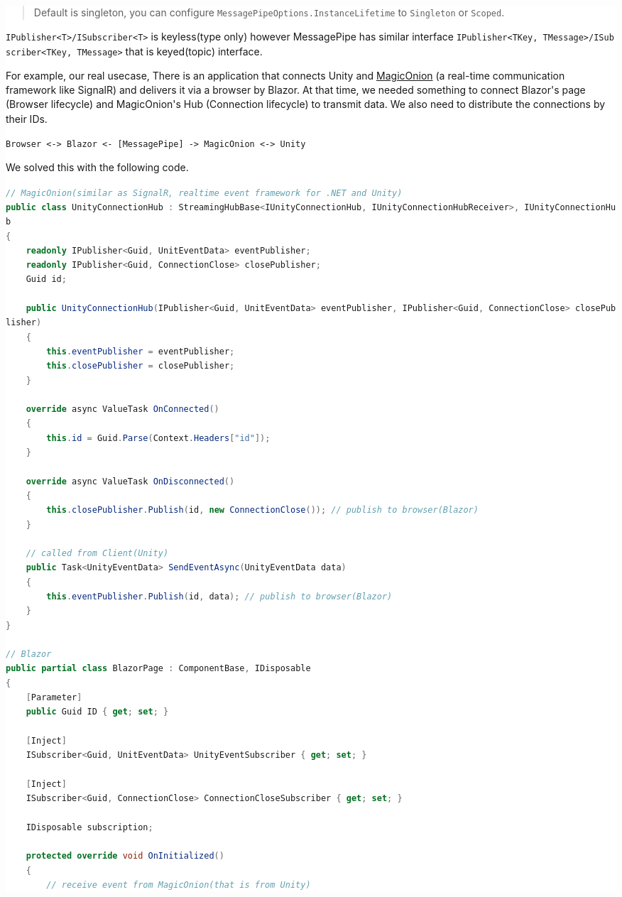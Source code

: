 > Default is singleton, you can configure `MessagePipeOptions.InstanceLifetime` to `Singleton` or `Scoped`.

`IPublisher<T>/ISubscriber<T>` is keyless(type only) however MessagePipe has similar interface `IPublisher<TKey, TMessage>/ISubscriber<TKey, TMessage>` that is keyed(topic) interface.

For example, our real usecase, There is an application that connects Unity and [MagicOnion](https://github.com/Cysharp/MagicOnion/) (a real-time communication framework like SignalR) and delivers it via a browser by Blazor. At that time, we needed something to connect Blazor's page (Browser lifecycle) and MagicOnion's Hub (Connection lifecycle) to transmit data. We also need to distribute the connections by their IDs.

`Browser <-> Blazor <- [MessagePipe] -> MagicOnion <-> Unity`

We solved this with the following code.

```csharp
// MagicOnion(similar as SignalR, realtime event framework for .NET and Unity)
public class UnityConnectionHub : StreamingHubBase<IUnityConnectionHub, IUnityConnectionHubReceiver>, IUnityConnectionHub
{
    readonly IPublisher<Guid, UnitEventData> eventPublisher;
    readonly IPublisher<Guid, ConnectionClose> closePublisher;
    Guid id;

    public UnityConnectionHub(IPublisher<Guid, UnitEventData> eventPublisher, IPublisher<Guid, ConnectionClose> closePublisher)
    {
        this.eventPublisher = eventPublisher;
        this.closePublisher = closePublisher;
    }

    override async ValueTask OnConnected()
    {
        this.id = Guid.Parse(Context.Headers["id"]);
    }

    override async ValueTask OnDisconnected()
    {
        this.closePublisher.Publish(id, new ConnectionClose()); // publish to browser(Blazor)
    }

    // called from Client(Unity)
    public Task<UnityEventData> SendEventAsync(UnityEventData data)
    {
        this.eventPublisher.Publish(id, data); // publish to browser(Blazor)
    }
}

// Blazor
public partial class BlazorPage : ComponentBase, IDisposable
{
    [Parameter]
    public Guid ID { get; set; }

    [Inject]
    ISubscriber<Guid, UnitEventData> UnityEventSubscriber { get; set; }

    [Inject]
    ISubscriber<Guid, ConnectionClose> ConnectionCloseSubscriber { get; set; }

    IDisposable subscription;

    protected override void OnInitialized()
    {
        // receive event from MagicOnion(that is from Unity)
```
